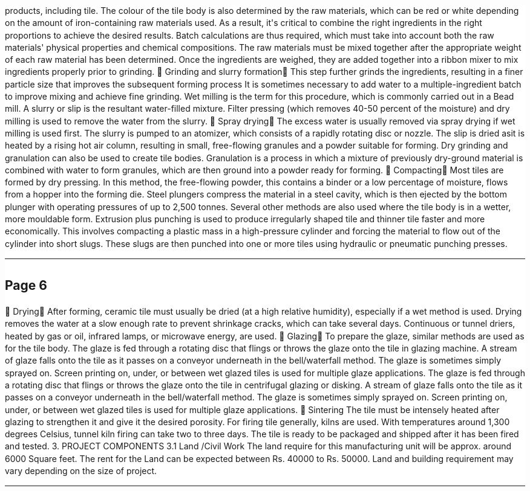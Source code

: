 products, including tile. The colour of the tile body is also determined by the raw materials, which can be red or white depending on the amount of iron-containing raw materials used. As a result, it's critical to combine the right ingredients in the right proportions to achieve the desired results. Batch calculations are thus required, which must take into account both the raw materials' physical properties and chemical compositions. The raw materials must be mixed together after the appropriate weight of each raw material has been determined. Once the ingredients are weighed, they are added together into a ribbon mixer to mix ingredients properly prior to grinding.  Grinding and slurry formation This step further grinds the ingredients, resulting in a finer particle size that improves the subsequent forming process It is sometimes necessary to add water to a multiple-ingredient batch to improve mixing and achieve fine grinding. Wet milling is the term for this procedure, which is commonly carried out in a Bead mill. A slurry or slip is the resultant water-filled mixture. Filter pressing (which removes 40-50 percent of the moisture) and dry milling is used to remove the water from the slurry.  Spray drying The excess water is usually removed via spray drying if wet milling is used first. The slurry is pumped to an atomizer, which consists of a rapidly rotating disc or nozzle. The slip is dried asit is heated by a rising hot air column, resulting in small, free-flowing granules and a powder suitable for forming. Dry grinding and granulation can also be used to create tile bodies. Granulation is a process in which a mixture of previously dry-ground material is combined with water to form granules, which are then ground into a powder ready for forming.  Compacting Most tiles are formed by dry pressing. In this method, the free-flowing powder, this contains a binder or a low percentage of moisture, flows from a hopper into the forming die. Steel plungers compress the material in a steel cavity, which is then ejected by the bottom plunger with operating pressures of up to 2,500 tonnes. Several other methods are also used where the tile body is in a wetter, more mouldable form. Extrusion plus punching is used to produce irregularly shaped tile and thinner tile faster and more economically. This involves compacting a plastic mass in a high-pressure cylinder and forcing the material to flow out of the cylinder into short slugs. These slugs are then punched into one or more tiles using hydraulic or pneumatic punching presses.

---

## Page 6

 Drying After forming, ceramic tile must usually be dried (at a high relative humidity), especially if a wet method is used. Drying removes the water at a slow enough rate to prevent shrinkage cracks, which can take several days. Continuous or tunnel driers, heated by gas or oil, infrared lamps, or microwave energy, are used.  Glazing To prepare the glaze, similar methods are used as for the tile body. The glaze is fed through a rotating disc that flings or throws the glaze onto the tile in glazing machine. A stream of glaze falls onto the tile as it passes on a conveyor underneath in the bell/waterfall method. The glaze is sometimes simply sprayed on. Screen printing on, under, or between wet glazed tiles is used for multiple glaze applications. The glaze is fed through a rotating disc that flings or throws the glaze onto the tile in centrifugal glazing or disking. A stream of glaze falls onto the tile as it passes on a conveyor underneath in the bell/waterfall method. The glaze is sometimes simply sprayed on. Screen printing on, under, or between wet glazed tiles is used for multiple glaze applications.  Sintering The tile must be intensely heated after glazing to strengthen it and give it the desired porosity. For firing tile generally, kilns are used. With temperatures around 1,300 degrees Celsius, tunnel kiln firing can take two to three days. The tile is ready to be packaged and shipped after it has been fired and tested. 3. PROJECT COMPONENTS 3.1 Land /Civil Work The land require for this manufacturing unit will be approx. around 6000 Square feet. The rent for the Land can be expected between Rs. 40000 to Rs. 50000. Land and building requirement may vary depending on the size of project.

---
